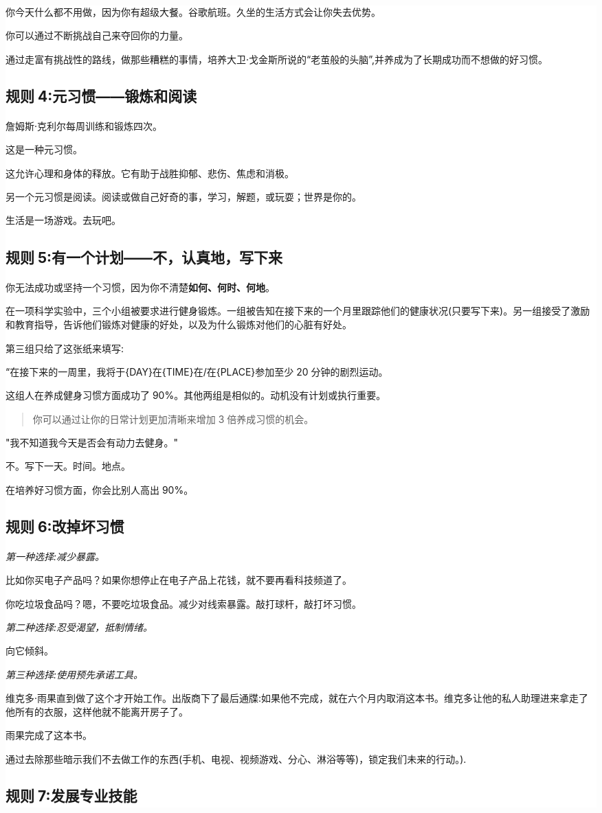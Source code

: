 你今天什么都不用做，因为你有超级大餐。谷歌航班。久坐的生活方式会让你失去优势。

你可以通过不断挑战自己来夺回你的力量。

通过走富有挑战性的路线，做那些糟糕的事情，培养大卫·戈金斯所说的“老茧般的头脑”,并养成为了长期成功而不想做的好习惯。

## 规则 4:元习惯——锻炼和阅读

詹姆斯·克利尔每周训练和锻炼四次。

这是一种元习惯。

这允许心理和身体的释放。它有助于战胜抑郁、悲伤、焦虑和消极。

另一个元习惯是阅读。阅读或做自己好奇的事，学习，解题，或玩耍；世界是你的。

生活是一场游戏。去玩吧。

## 规则 5:有一个计划——不，认真地，写下来

你无法成功或坚持一个习惯，因为你不清楚**如何、何时、何地**。

在一项科学实验中，三个小组被要求进行健身锻炼。一组被告知在接下来的一个月里跟踪他们的健康状况(只要写下来)。另一组接受了激励和教育指导，告诉他们锻炼对健康的好处，以及为什么锻炼对他们的心脏有好处。

第三组只给了这张纸来填写:

“在接下来的一周里，我将于{DAY}在{TIME}在/在{PLACE}参加至少 20 分钟的剧烈运动。

这组人在养成健身习惯方面成功了 90%。其他两组是相似的。动机没有计划或执行重要。

> 你可以通过让你的日常计划更加清晰来增加 3 倍养成习惯的机会。

"我不知道我今天是否会有动力去健身。"

不。写下一天。时间。地点。

在培养好习惯方面，你会比别人高出 90%。

## 规则 6:改掉坏习惯

*第一种选择:减少暴露。*

比如你买电子产品吗？如果你想停止在电子产品上花钱，就不要再看科技频道了。

你吃垃圾食品吗？嗯，不要吃垃圾食品。减少对线索暴露。敲打球杆，敲打坏习惯。

*第二种选择:忍受渴望，抵制情绪。*

向它倾斜。

*第三种选择:使用预先承诺工具。*

维克多·雨果直到做了这个才开始工作。出版商下了最后通牒:如果他不完成，就在六个月内取消这本书。维克多让他的私人助理进来拿走了他所有的衣服，这样他就不能离开房子了。

雨果完成了这本书。

通过去除那些暗示我们不去做工作的东西(手机、电视、视频游戏、分心、淋浴等等)，锁定我们未来的行动。).

## 规则 7:发展专业技能
